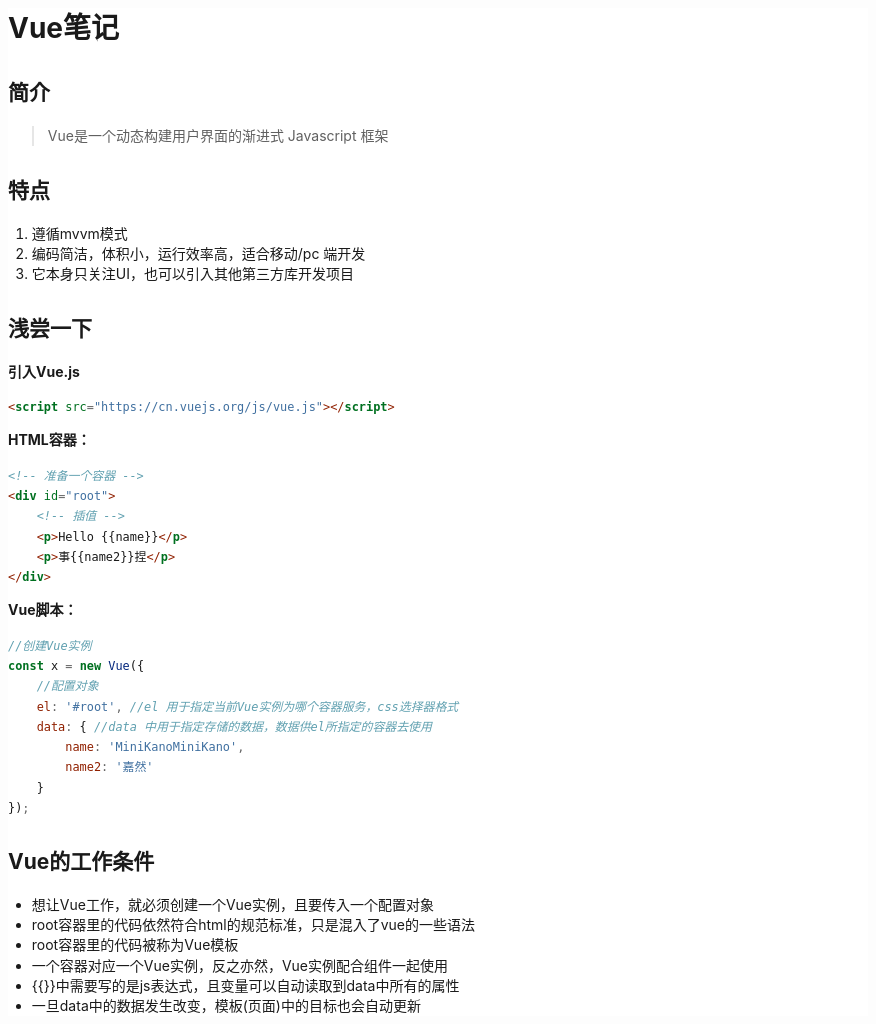 # **Vue**笔记

## 简介

> Vue是一个动态构建用户界面的渐进式 Javascript 框架

## 特点

1. 遵循mvvm模式
2. 编码简洁，体积小，运行效率高，适合移动/pc 端开发
3. 它本身只关注UI，也可以引入其他第三方库开发项目

## 浅尝一下

**引入Vue.js**

```html
<script src="https://cn.vuejs.org/js/vue.js"></script>
```

**HTML容器：**

```html
<!-- 准备一个容器 -->
<div id="root">
    <!-- 插值 -->
    <p>Hello {{name}}</p>
    <p>事{{name2}}捏</p>
</div>
```

**Vue脚本：**

```javascript
//创建Vue实例
const x = new Vue({
    //配置对象
    el: '#root', //el 用于指定当前Vue实例为哪个容器服务，css选择器格式
    data: { //data 中用于指定存储的数据，数据供el所指定的容器去使用
        name: 'MiniKanoMiniKano',
        name2: '嘉然'
    }
});
```



## Vue的工作条件

+ 想让Vue工作，就必须创建一个Vue实例，且要传入一个配置对象
+ root容器里的代码依然符合html的规范标准，只是混入了vue的一些语法
+ root容器里的代码被称为Vue模板
+ 一个容器对应一个Vue实例，反之亦然，Vue实例配合组件一起使用
+ {{}}中需要写的是js表达式，且变量可以自动读取到data中所有的属性
+ 一旦data中的数据发生改变，模板(页面)中的目标也会自动更新
